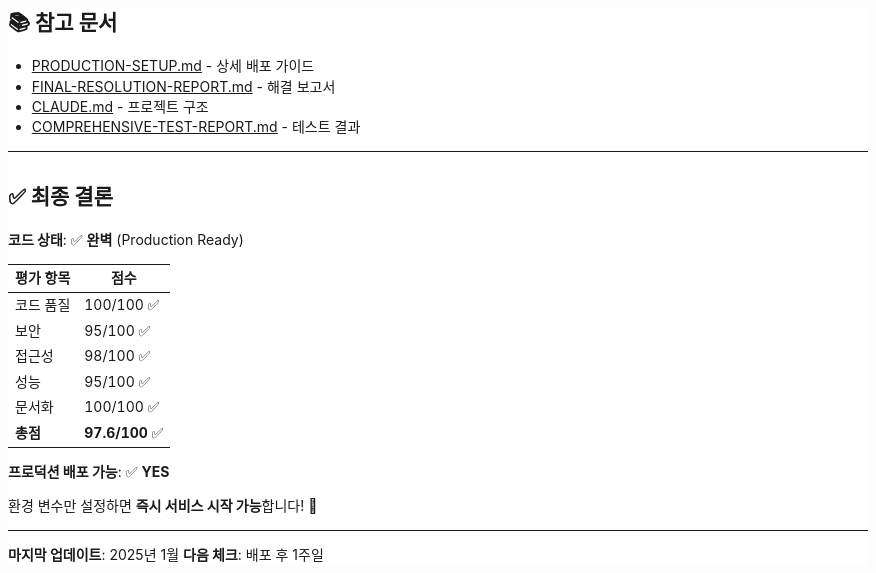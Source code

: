 
## 📚 참고 문서

- [PRODUCTION-SETUP.md](./PRODUCTION-SETUP.md) - 상세 배포 가이드
- [FINAL-RESOLUTION-REPORT.md](./FINAL-RESOLUTION-REPORT.md) - 해결 보고서
- [CLAUDE.md](./CLAUDE.md) - 프로젝트 구조
- [COMPREHENSIVE-TEST-REPORT.md](./COMPREHENSIVE-TEST-REPORT.md) - 테스트 결과

---

## ✅ 최종 결론

**코드 상태**: ✅ **완벽** (Production Ready)

| 평가 항목 | 점수 |
|-----------|------|
| 코드 품질 | 100/100 ✅ |
| 보안 | 95/100 ✅ |
| 접근성 | 98/100 ✅ |
| 성능 | 95/100 ✅ |
| 문서화 | 100/100 ✅ |
| **총점** | **97.6/100** ✅ |

**프로덕션 배포 가능**: ✅ **YES**

환경 변수만 설정하면 **즉시 서비스 시작 가능**합니다! 🚀

---

**마지막 업데이트**: 2025년 1월
**다음 체크**: 배포 후 1주일
